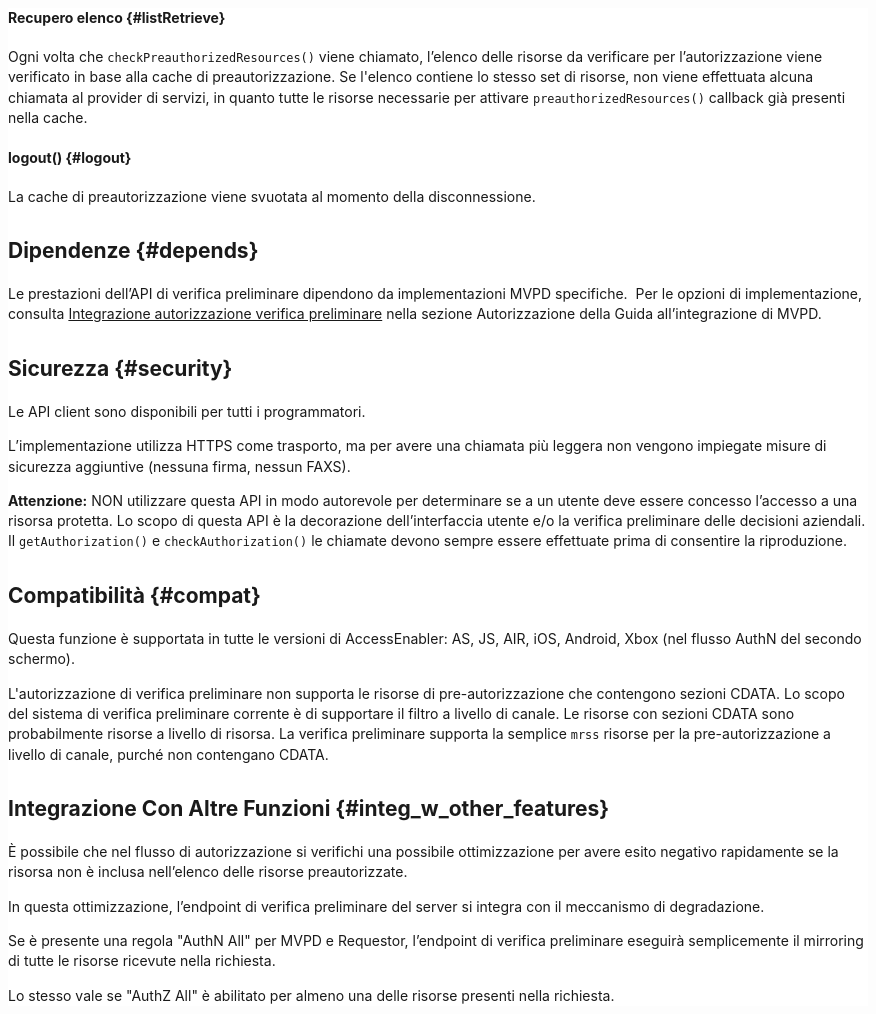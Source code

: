 
#### Recupero elenco {#listRetrieve}

Ogni volta che `checkPreauthorizedResources()` viene chiamato, l’elenco delle risorse da verificare per l’autorizzazione viene verificato in base alla cache di preautorizzazione. Se l&#39;elenco contiene lo stesso set di risorse, non viene effettuata alcuna chiamata al provider di servizi, in quanto tutte le risorse necessarie per attivare `preauthorizedResources()` callback già presenti nella cache.


#### logout() {#logout}

La cache di preautorizzazione viene svuotata al momento della disconnessione.


## Dipendenze {#depends}

Le prestazioni dell’API di verifica preliminare dipendono da implementazioni MVPD specifiche.  Per le opzioni di implementazione, consulta [Integrazione autorizzazione verifica preliminare](/help/authentication/authz-usecase.md#preflight_authz_int) nella sezione Autorizzazione della Guida all’integrazione di MVPD.


## Sicurezza {#security}

Le API client sono disponibili per tutti i programmatori.

L’implementazione utilizza HTTPS come trasporto, ma per avere una chiamata più leggera non vengono impiegate misure di sicurezza aggiuntive (nessuna firma, nessun FAXS).

**Attenzione:** NON utilizzare questa API in modo autorevole per determinare se a un utente deve essere concesso l’accesso a una risorsa protetta. Lo scopo di questa API è la decorazione dell’interfaccia utente e/o la verifica preliminare delle decisioni aziendali. Il `getAuthorization()` e `checkAuthorization()` le chiamate devono sempre essere effettuate prima di consentire la riproduzione.


## Compatibilità {#compat}

Questa funzione è supportata in tutte le versioni di AccessEnabler: AS, JS, AIR, iOS, Android, Xbox (nel flusso AuthN del secondo schermo).

L&#39;autorizzazione di verifica preliminare non supporta le risorse di pre-autorizzazione che contengono sezioni CDATA. Lo scopo del sistema di verifica preliminare corrente è di supportare il filtro a livello di canale. Le risorse con sezioni CDATA sono probabilmente risorse a livello di risorsa. La verifica preliminare supporta la semplice `mrss` risorse per la pre-autorizzazione a livello di canale, purché non contengano CDATA. 

## Integrazione Con Altre Funzioni {#integ_w_other_features}

È possibile che nel flusso di autorizzazione si verifichi una possibile ottimizzazione per avere esito negativo rapidamente se la risorsa non è inclusa nell’elenco delle risorse preautorizzate.

In questa ottimizzazione, l’endpoint di verifica preliminare del server si integra con il meccanismo di degradazione.  

Se è presente una regola &quot;AuthN All&quot; per MVPD e Requestor, l’endpoint di verifica preliminare eseguirà semplicemente il mirroring di tutte le risorse ricevute nella richiesta.

Lo stesso vale se &quot;AuthZ All&quot; è abilitato per almeno una delle risorse presenti nella richiesta.


